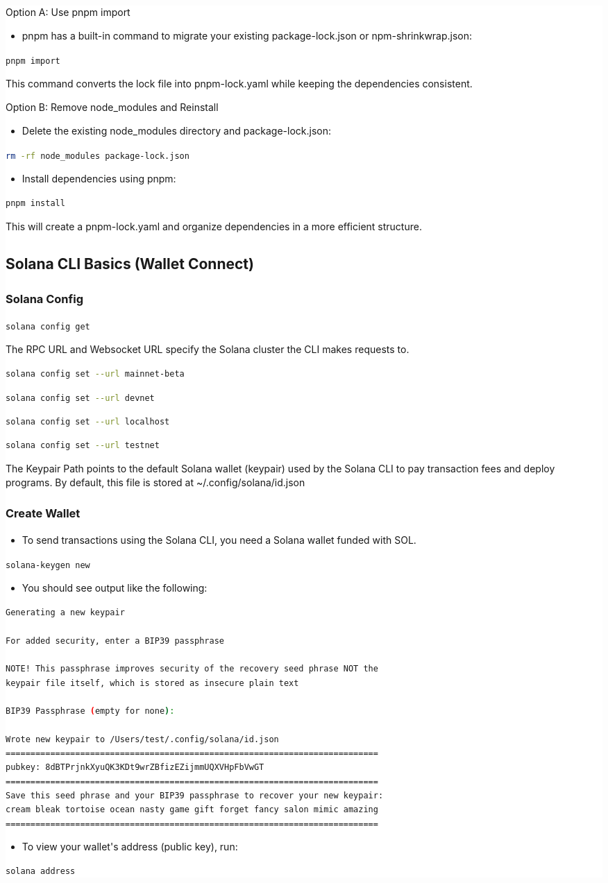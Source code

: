Option A: Use pnpm import
- pnpm has a built-in command to migrate your existing package-lock.json or npm-shrinkwrap.json:
```bash
pnpm import
```
This command converts the lock file into pnpm-lock.yaml while keeping the dependencies consistent.

Option B: Remove node_modules and Reinstall
- Delete the existing node_modules directory and package-lock.json:
```bash
rm -rf node_modules package-lock.json
```
- Install dependencies using pnpm:
```bash
pnpm install
```
This will create a pnpm-lock.yaml and organize dependencies in a more efficient structure.

## Solana CLI Basics (Wallet Connect)
### Solana Config
```bash
solana config get
```

The RPC URL and Websocket URL specify the Solana cluster the CLI makes requests to.
```bash
solana config set --url mainnet-beta
```
```bash
solana config set --url devnet
```
```bash
solana config set --url localhost
```
```bash
solana config set --url testnet
```
The Keypair Path points to the default Solana wallet (keypair) used by the Solana CLI to pay transaction fees and deploy programs. By default, this file is stored at ~/.config/solana/id.json

### Create Wallet
- To send transactions using the Solana CLI, you need a Solana wallet funded with SOL.
```bash
solana-keygen new
```
- You should see output like the following:
```bash
Generating a new keypair

For added security, enter a BIP39 passphrase

NOTE! This passphrase improves security of the recovery seed phrase NOT the
keypair file itself, which is stored as insecure plain text

BIP39 Passphrase (empty for none):

Wrote new keypair to /Users/test/.config/solana/id.json
===========================================================================
pubkey: 8dBTPrjnkXyuQK3KDt9wrZBfizEZijmmUQXVHpFbVwGT
===========================================================================
Save this seed phrase and your BIP39 passphrase to recover your new keypair:
cream bleak tortoise ocean nasty game gift forget fancy salon mimic amazing
===========================================================================
```
- To view your wallet's address (public key), run:
```bash
solana address
```